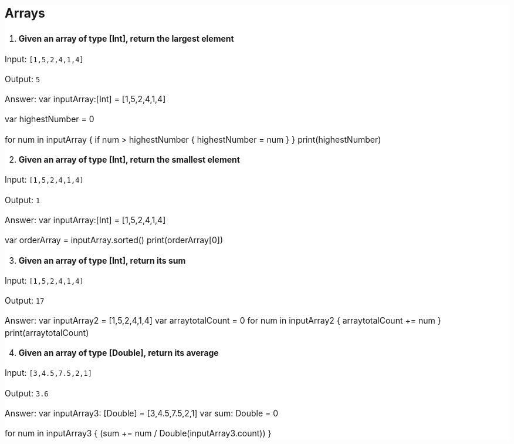 
## Arrays


1. **Given an array of type [Int], return the largest element**

Input: `[1,5,2,4,1,4]`

Output: `5`

Answer:
var inputArray:[Int] = [1,5,2,4,1,4]

var highestNumber = 0

for num in inputArray {
    if num > highestNumber {
        highestNumber = num
    }
}
print(highestNumber)

2. **Given an array of type [Int], return the smallest element**

Input: `[1,5,2,4,1,4]`

Output: `1`

Answer:
var inputArray:[Int] = [1,5,2,4,1,4]

var orderArray = inputArray.sorted()
print(orderArray[0])


3. **Given an array of type [Int], return its sum**

Input: `[1,5,2,4,1,4]`

Output: `17`

Answer:
var inputArray2 = [1,5,2,4,1,4]
var arraytotalCount = 0
for num in inputArray2 {
    arraytotalCount += num
}
print(arraytotalCount)

4. **Given an array of type [Double], return its average**

Input: `[3,4.5,7.5,2,1]`

Output: `3.6`

Answer:
var inputArray3: [Double] = [3,4.5,7.5,2,1]
var sum: Double = 0

for num in inputArray3 {
    (sum += num / Double(inputArray3.count))
}
